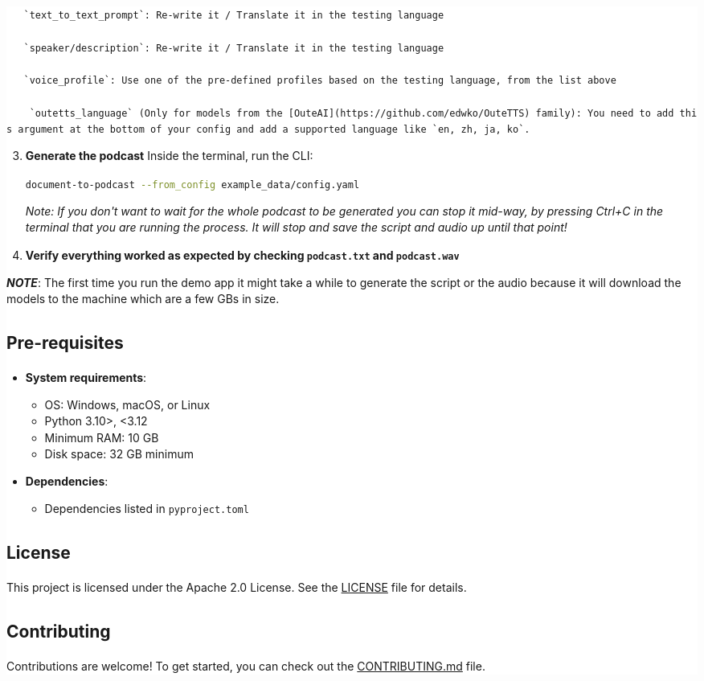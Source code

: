        `text_to_text_prompt`: Re-write it / Translate it in the testing language

       `speaker/description`: Re-write it / Translate it in the testing language

       `voice_profile`: Use one of the pre-defined profiles based on the testing language, from the list above
   
        `outetts_language` (Only for models from the [OuteAI](https://github.com/edwko/OuteTTS) family): You need to add this argument at the bottom of your config and add a supported language like `en, zh, ja, ko`.

3. **Generate the podcast**
   Inside the terminal, run the CLI:
   ```bash
   document-to-podcast --from_config example_data/config.yaml
   ```
   _Note: If you don't want to wait for the whole podcast to be generated you can stop it mid-way, by pressing Ctrl+C in the terminal that you are running the process. It will stop and save the script and audio up until that point!_

4. **Verify everything worked as expected by checking `podcast.txt` and `podcast.wav`**

***NOTE***: The first time you run the demo app it might take a while to generate the script or the audio because it will download the models to the machine which are a few GBs in size.


## Pre-requisites

- **System requirements**:
  - OS: Windows, macOS, or Linux
  - Python 3.10>, <3.12
  - Minimum RAM: 10 GB
  - Disk space: 32 GB minimum

- **Dependencies**:
  - Dependencies listed in `pyproject.toml`


## License

This project is licensed under the Apache 2.0 License. See the [LICENSE](LICENSE) file for details.

## Contributing

Contributions are welcome! To get started, you can check out the [CONTRIBUTING.md](CONTRIBUTING.md) file.
